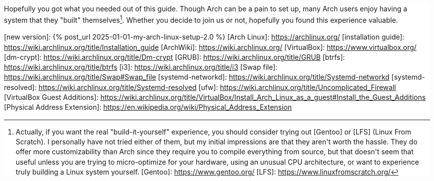 Hopefully you got what you needed out of this guide. Though Arch can be a pain
to set up, many Arch users enjoy having a system that they "built"
themselves[^built]. Whether you decide to join us or not, hopefully you found
this experience valuable.

[^built]: Actually, if you want the real "build-it-yourself" experience, you should consider trying out [Gentoo] or [LFS] (Linux From Scratch). I personally have not tried either of them, but my initial impressions are that they aren't worth the hassle. They do offer more customizability than Arch since they require you to compile everything from source, but that doesn't seem that useful unless you are trying to micro-optimize for your hardware, using an unusual CPU architecture, or want to experience truly building a Linux system yourself.
[Gentoo]: https://www.gentoo.org/
[LFS]: https://www.linuxfromscratch.org/


[new version]: {% post_url 2025-01-01-my-arch-linux-setup-2.0 %}
[Arch Linux]: https://archlinux.org/
[installation guide]: https://wiki.archlinux.org/title/Installation_guide
[ArchWiki]: https://wiki.archlinux.org/
[VirtualBox]: https://www.virtualbox.org/
[dm-crypt]: https://wiki.archlinux.org/title/Dm-crypt
[GRUB]: https://wiki.archlinux.org/title/GRUB
[btrfs]: https://wiki.archlinux.org/title/btrfs
[i3]: https://wiki.archlinux.org/title/i3
[Swap file]: https://wiki.archlinux.org/title/Swap#Swap_file
[systemd-networkd]: https://wiki.archlinux.org/title/Systemd-networkd
[systemd-resolved]: https://wiki.archlinux.org/title/Systemd-resolved
[ufw]: https://wiki.archlinux.org/title/Uncomplicated_Firewall
[VirtualBox Guest Additions]: https://wiki.archlinux.org/title/VirtualBox/Install_Arch_Linux_as_a_guest#Install_the_Guest_Additions
[Physical Address Extension]: https://en.wikipedia.org/wiki/Physical_Address_Extension
[^console]: You may be thinking that the Linux console previously had scrollback capabilities by itself. Don't worry, you're not crazy. [It was removed somewhat recently](https://www.phoronix.com/scan.php?page=news_item&px=Linux-5.9-Drops-Soft-Scrollback). Actually, it's possible by the time you are reading this, it was restored back already in which case maybe `tmux` will be less useful.
[`terminus-font`]: https://archlinux.org/packages/community/any/terminus-font/
[GPT]: https://en.wikipedia.org/wiki/GUID_Partition_Table
[MBR]: https://en.wikipedia.org/wiki/Master_boot_record
[^mbr]: The ArchWiki's entry on [partitioning](https://wiki.archlinux.org/title/Partitioning#Choosing_between_GPT_and_MBR) describes these reasons in more detail, but in general, there's little reason to use MBR unless you are stuck with legacy hardware.
[EFI system partition]: https://en.wikipedia.org/wiki/EFI_system_partition
[swap partition]: https://wiki.archlinux.org/title/swap#Swap_partition
[LVM]: https://wiki.archlinux.org/title/LVM
[^maid]: This attack vector is known as the [Evil Maid Attack]. The correct way to prevent this is to use [Secure Boot] and locking down your BIOS, but in my opinion, that is overkill unless you are worried about an intelligence agency coming for you.
[Evil Maid Attack]: https://www.schneier.com/blog/archives/2009/10/evil_maid_attac.html
[Secure Boot]: https://wiki.archlinux.org/title/Unified_Extensible_Firmware_Interface/Secure_Boot
[copy-on-write]: https://en.wikipedia.org/wiki/Copy-on-write
[ZFS]: https://wiki.archlinux.org/title/ZFS
[`noatime`]: https://btrfs.wiki.kernel.org/index.php/Manpage/btrfs(5)#NOTES_ON_GENERIC_MOUNT_OPTIONS
[subvolumes]: https://btrfs.wiki.kernel.org/index.php/SysadminGuide#Subvolumes
[snapshot]: https://btrfs.wiki.kernel.org/index.php/SysadminGuide#Snapshots
[`btrfs-progs`]: https://wiki.archlinux.org/title/btrfs#Preparation
[`man-db` and `man-pages`]: https://wiki.archlinux.org/title/Man_page
[`neovim`]: https://wiki.archlinux.org/title/Neovim
[`tmux`]: https://wiki.archlinux.org/title/Tmux
[`fish`]: https://wiki.archlinux.org/title/fish
[shebang]: https://en.wikipedia.org/wiki/Shebang_(Unix)
[`zsh`]: https://wiki.archlinux.org/title/zsh
[NetworkManager]: https://wiki.archlinux.org/title/NetworkManager
[iwd]: https://wiki.archlinux.org/title/Iwd
[rEFInd]: https://wiki.archlinux.org/title/REFInd
[`systemd-boot`]: https://wiki.archlinux.org/title/Systemd-boot
[microcode]: https://wiki.archlinux.org/title/Microcode
[general recommendations]: https://wiki.archlinux.org/title/General_recommendations
[`wheel`]: https://wiki.archlinux.org/title/Users_and_groups#User_groups
[polkit]: https://wiki.archlinux.org/title/Polkit
[GECOS]: https://en.wikipedia.org/wiki/Gecos_field
[`sudo`]: https://wiki.archlinux.org/title/Sudo
[Snapper]: https://wiki.archlinux.org/title/Snapper
[Reflector]: https://wiki.archlinux.org/title/Reflector
[swap]: https://wiki.archlinux.org/title/Swap
[hibernation]: https://wiki.archlinux.org/title/Power_management/Suspend_and_hibernate#Hibernation
[Arch User Repository]: https://wiki.archlinux.org/title/Arch_User_Repository
[official repositories]: https://wiki.archlinux.org/title/Official_repositories
[AUR helpers]: https://wiki.archlinux.org/title/AUR_helpers
[`yay`]: https://github.com/Jguer/yay
[`paru`]: https://github.com/morganamilo/paru
[desktop environment]: https://wiki.archlinux.org/title/Desktop_environment
[window manager]: https://wiki.archlinux.org/title/Window_manager
[Cinnamon]: https://wiki.archlinux.org/title/Cinnamon
[GNOME]: https://wiki.archlinux.org/title/GNOME
[KDE Plasma]: https://wiki.archlinux.org/title/KDE
[Xfce]: https://wiki.archlinux.org/title/Xfce
[Wayland]: https://wiki.archlinux.org/title/Wayland
[Sway]: https://wiki.archlinux.org/title/Sway
[`i3-gaps`]: https://github.com/Airblader/i3
[`i3status`]: https://i3wm.org/docs/i3status.html
[`i3blocks`]: https://github.com/vivien/i3blocks
[`i3status-rust`]: https://github.com/greshake/i3status-rust
[`i3lock`]: https://i3wm.org/i3lock/
[`i3lock-color`]: https://github.com/Raymo111/i3lock-color
[`xscreensaver`]: https://wiki.archlinux.org/title/XScreenSaver
[`xsecurelock`]: https://github.com/google/xsecurelock
[Linux Console]: https://wiki.archlinux.org/title/Linux_console
[display manager]: https://wiki.archlinux.org/title/Display_manager
[`xinit`]: https://wiki.archlinux.org/title/Xinit
[`sddm`]: https://wiki.archlinux.org/title/SDDM
[`lightdm`]: https://wiki.archlinux.org/title/LightDM
[`gnome-terminal`]: https://wiki.gnome.org/Apps/Terminal
[`xfce4-terminal`]: https://docs.xfce.org/apps/terminal/start
[`terminator`]: https://wiki.archlinux.org/title/Terminator
[`alacritty`]: https://wiki.archlinux.org/title/Alacritty
[`kitty`]: https://wiki.archlinux.org/title/Kitty
[`cool-retro-term`]: https://wiki.archlinux.org/title/Cool-retro-term
[VTE-based]: https://gitlab.gnome.org/GNOME/vte
[`dmenu`]: https://wiki.archlinux.org/title/dmenu
[`rofi`]: https://wiki.archlinux.org/title/Rofi
[`noto-fonts`]: https://www.google.com/get/noto/
[`ttf-dejavu`]: https://dejavu-fonts.github.io/
[`ttf-hack`]: https://sourcefoundry.org/hack/
[`terminus-font`]: http://terminus-font.sourceforge.net/
[`gohufont`]: https://font.gohu.org/
[font configuration]: https://wiki.archlinux.org/title/font_configuration
[`dunst`]: https://wiki.archlinux.org/title/Dunst
[rolling release]: https://en.wikipedia.org/wiki/Rolling_release
[testing repository]: https://wiki.archlinux.org/title/Official_repositories#testing
[longterm release kernel]: https://www.kernel.org/category/releases.html
[`linux-lts`]: https://archlinux.org/packages/core/x86_64/linux-lts/
[`nftables`]: https://wiki.archlinux.org/title/nftables
[system maintenance]: https://wiki.archlinux.org/title/System_maintenance